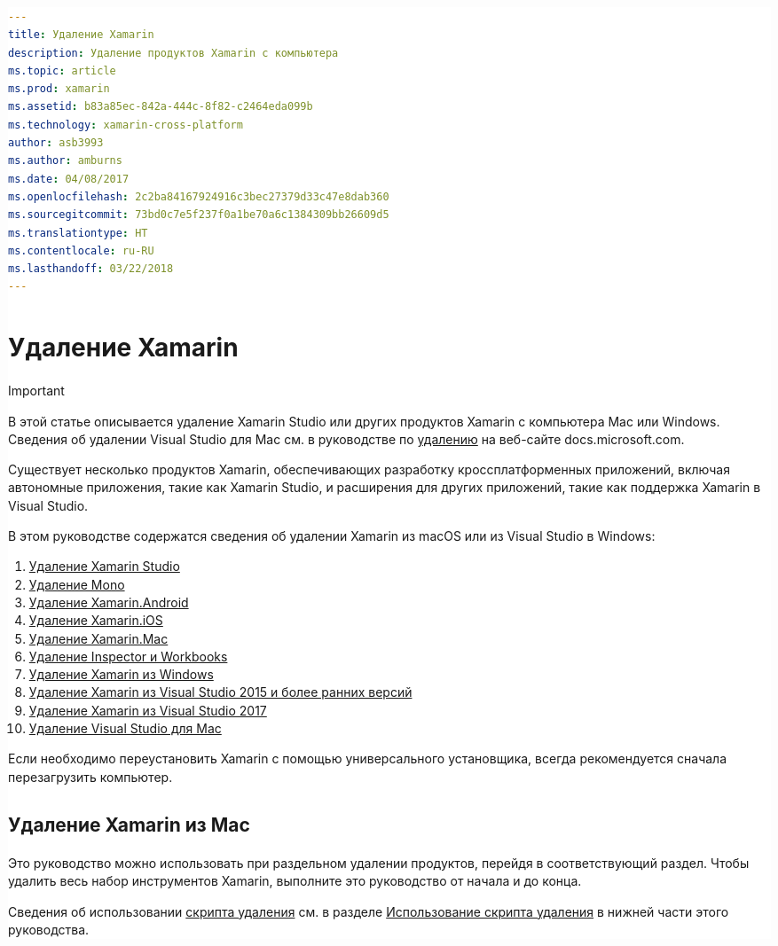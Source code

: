 ```yaml
---
title: Удаление Xamarin
description: Удаление продуктов Xamarin с компьютера
ms.topic: article
ms.prod: xamarin
ms.assetid: b83a85ec-842a-444c-8f82-c2464eda099b
ms.technology: xamarin-cross-platform
author: asb3993
ms.author: amburns
ms.date: 04/08/2017
ms.openlocfilehash: 2c2ba84167924916c3bec27379d33c47e8dab360
ms.sourcegitcommit: 73bd0c7e5f237f0a1be70a6c1384309bb26609d5
ms.translationtype: HT
ms.contentlocale: ru-RU
ms.lasthandoff: 03/22/2018
---
```

# <a name="uninstalling-xamarin"></a>Удаление Xamarin

> [!IMPORTANT]
> В этой статье описывается удаление Xamarin Studio или других продуктов Xamarin с компьютера Mac или Windows. Сведения об удалении Visual Studio для Mac см. в руководстве по [удалению](https://docs.microsoft.com/visualstudio/mac/uninstall) на веб-сайте docs.microsoft.com.

Существует несколько продуктов Xamarin, обеспечивающих разработку кроссплатформенных приложений, включая автономные приложения, такие как Xamarin Studio, и расширения для других приложений, такие как поддержка Xamarin в Visual Studio.

В этом руководстве содержатся сведения об удалении Xamarin из macOS или из Visual Studio в Windows:

1.  [Удаление Xamarin Studio](#uninstallxamarinstudio)
  1.  [Удаление Mono](#uninstallmono)
  1.  [Удаление Xamarin.Android](#uninstallandroid)
  1.  [Удаление Xamarin.iOS](#uninstallios)
  1.  [Удаление Xamarin.Mac](#uninstallmac)
  2.  [Удаление Inspector и Workbooks](#uninstallworkbooks)
1.  [Удаление Xamarin из Windows](#uninstallwindows)
  1.  [Удаление Xamarin из Visual Studio 2015 и более ранних версий](#uninstallvs2015)
  1.  [Удаление Xamarin из Visual Studio 2017](#uninstallvs2017)
1.  [Удаление Visual Studio для Mac](#uninstallvsmac)

Если необходимо переустановить Xamarin с помощью универсального установщика, всегда рекомендуется сначала перезагрузить компьютер.

## <a name="uninstalling-xamarin-on-mac"></a>Удаление Xamarin из Mac

Это руководство можно использовать при раздельном удалении продуктов, перейдя в соответствующий раздел. Чтобы удалить весь набор инструментов Xamarin, выполните это руководство от начала и до конца.

Сведения об использовании [скрипта удаления](http://download.xamarin.com/developer/cross-platform/xamarin_uninstall.sh) см. в разделе [Использование скрипта удаления](#uninstallscript) в нижней части этого руководства.
